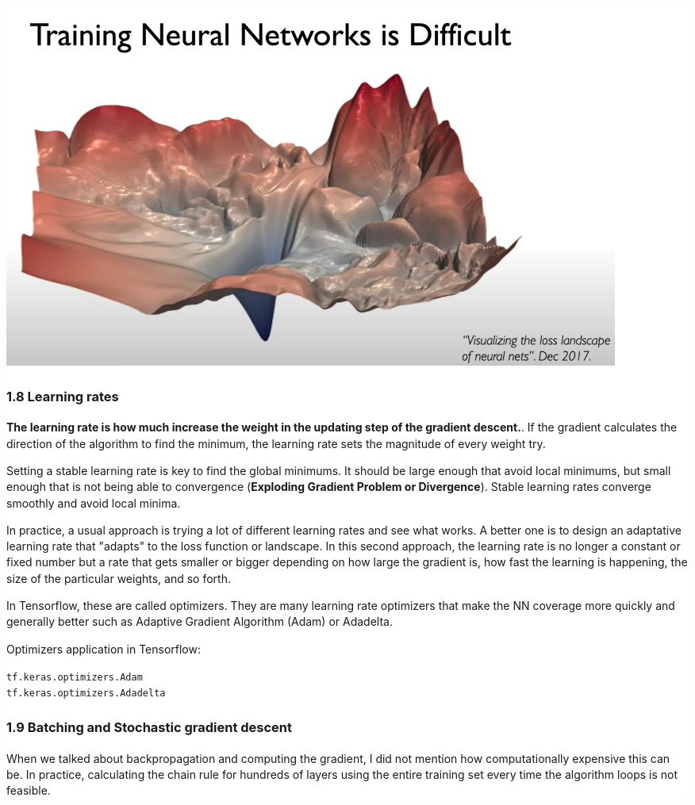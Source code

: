 ![](./images/L1_gradient_landscape.png)

### 1.8 Learning rates

**The learning rate is how much increase the weight in the updating step of the gradient descent.**. If the gradient calculates the direction of the algorithm to find the minimum, the learning rate sets the magnitude of every weight try.

Setting a stable learning rate is key to find the global minimums. It should be large enough that avoid local minimums, but small enough that is not being able to convergence (**Exploding Gradient Problem or Divergence**). Stable learning rates converge smoothly and avoid local minima.

In practice, a usual approach is trying a lot of different learning rates and see what works. A better one is to design an adaptative learning rate that "adapts" to the loss function or landscape. In this second approach, the learning rate is no longer a constant or fixed number but a rate that gets smaller or bigger depending on how large the gradient is, how fast the learning is happening, the size of the particular weights, and so forth.

In Tensorflow, these are called optimizers. They are many learning rate optimizers that make the NN coverage more quickly and generally better such as Adaptive Gradient Algorithm (Adam) or Adadelta.

Optimizers application in Tensorflow:

```python
tf.keras.optimizers.Adam
tf.keras.optimizers.Adadelta
```

### 1.9 Batching and Stochastic gradient descent

When we talked about backpropagation and computing the gradient, I did not mention how computationally expensive this can be. In practice, calculating the chain rule for hundreds of layers using the entire training set every time the algorithm loops is not feasible.

